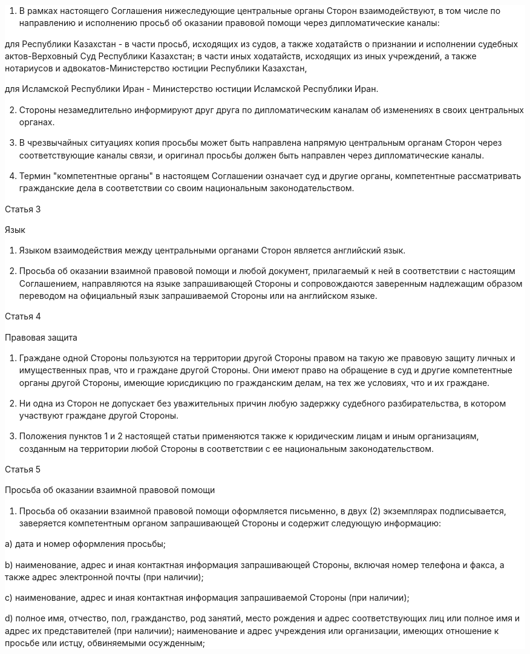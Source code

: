1. В рамках настоящего Соглашения нижеследующие центральные органы Сторон взаимодействуют, в том числе по направлению и исполнению просьб об оказании правовой помощи через дипломатические каналы:

для Республики Казахстан - в части просьб, исходящих из судов, а также ходатайств о признании и исполнении судебных актов-Верховный Суд Республики Казахстан; в части иных ходатайств, исходящих из иных учреждений, а также нотариусов и адвокатов-Министерство юстиции Республики Казахстан,

для Исламской Республики Иран - Министерство юстиции Исламской Республики Иран.

2. Стороны незамедлительно информируют друг друга по дипломатическим каналам об изменениях в своих центральных органах.

3. В чрезвычайных ситуациях копия просьбы может быть направлена напрямую центральным органам Сторон через соответствующие каналы связи, и оригинал просьбы должен быть направлен через дипломатические каналы.

4. Термин "компетентные органы" в настоящем Соглашении означает суд и другие органы, компетентные рассматривать гражданские дела в соответствии со своим национальным законодательством.

Статья 3

Язык

1. Языком взаимодействия между центральными органами Сторон является английский язык.

2. Просьба об оказании взаимной правовой помощи и любой документ, прилагаемый к ней в соответствии с настоящим Соглашением, направляются на языке запрашивающей Стороны и сопровождаются заверенным надлежащим образом переводом на официальный язык запрашиваемой Стороны или на английском языке.

Статья 4

Правовая защита

1. Граждане одной Стороны пользуются на территории другой Стороны правом на такую же правовую защиту личных и имущественных прав, что и граждане другой Стороны. Они имеют право на обращение в суд и другие компетентные органы другой Стороны, имеющие юрисдикцию по гражданским делам, на тех же условиях, что и их граждане.

2. Ни одна из Сторон не допускает без уважительных причин любую задержку судебного разбирательства, в котором участвуют граждане другой Стороны.

3. Положения пунктов 1 и 2 настоящей статьи применяются также к юридическим лицам и иным организациям, созданным на территории любой Стороны в соответствии с ее национальным законодательством.

Статья 5

Просьба об оказании взаимной правовой помощи

1. Просьба об оказании взаимной правовой помощи оформляется письменно, в двух (2) экземплярах подписывается, заверяется компетентным органом запрашивающей Стороны и содержит следующую информацию:

a) дата и номер оформления просьбы;

b) наименование, адрес и иная контактная информация запрашивающей Стороны, включая номер телефона и факса, а также адрес электронной почты (при наличии);

c) наименование, адрес и иная контактная информация запрашиваемой Стороны (при наличии);

d) полное имя, отчество, пол, гражданство, род занятий, место рождения и адрес соответствующих лиц или полное имя и адрес их представителей (при наличии); наименование и адрес учреждения или организации, имеющих отношение к просьбе или истцу, обвиняемыми осужденным;
